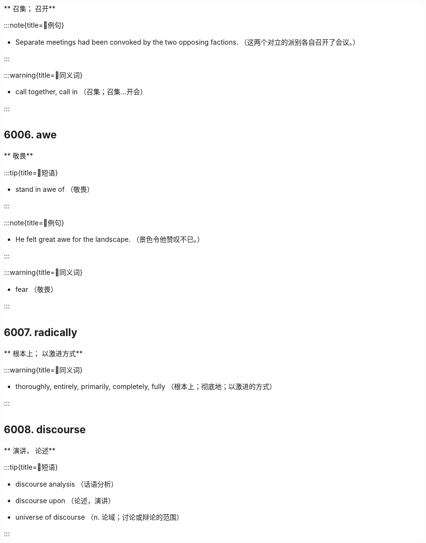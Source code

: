 ** 召集； 召开**

:::note{title=🎤例句}

- Separate meetings had been convoked by the two opposing factions. （这两个对立的派别各自召开了会议。）

:::

:::warning{title=🤔同义词}

- call together, call in （召集；召集…开会）

:::


## 6006. awe

** 敬畏**

:::tip{title=🤩短语}

- stand in awe of （敬畏）

:::

:::note{title=🎤例句}

- He felt great awe for the landscape. （景色令他赞叹不已。）

:::

:::warning{title=🤔同义词}

- fear （敬畏）

:::


## 6007. radically

** 根本上； 以激进方式**

:::warning{title=🤔同义词}

- thoroughly, entirely, primarily, completely, fully （根本上；彻底地；以激进的方式）

:::


## 6008. discourse

** 演讲， 论述**

:::tip{title=🤩短语}

- discourse analysis （话语分析）

- discourse upon （论述，演讲）

- universe of discourse （n. 论域；讨论或辩论的范围）

:::
